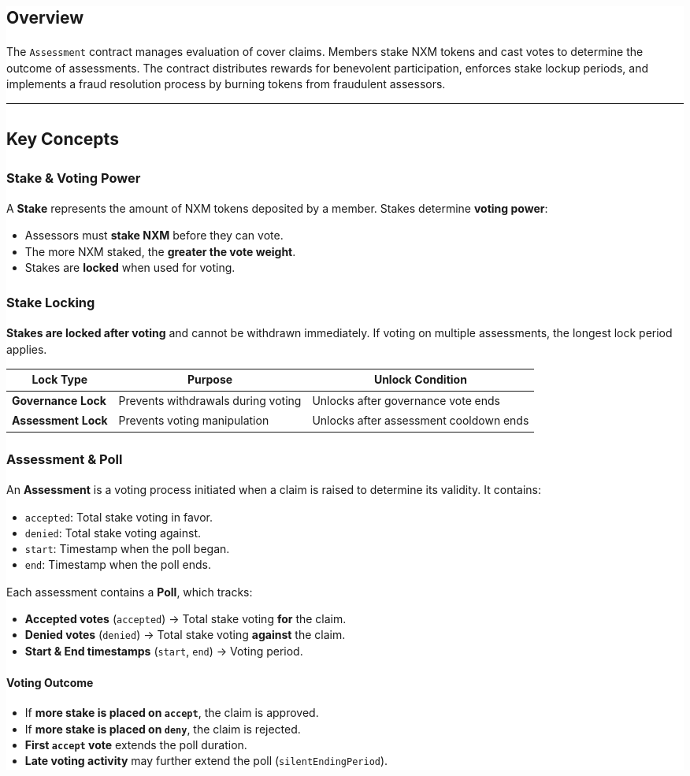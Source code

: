 ## Overview

The `Assessment` contract manages evaluation of cover claims. Members stake NXM tokens and cast votes to determine the outcome of assessments. The contract distributes rewards for benevolent participation, enforces stake lockup periods, and implements a fraud resolution process by burning tokens from fraudulent assessors.

---

## Key Concepts

### Stake & Voting Power

A **Stake** represents the amount of NXM tokens deposited by a member. Stakes determine **voting power**:

- Assessors must **stake NXM** before they can vote.
- The more NXM staked, the **greater the vote weight**.
- Stakes are **locked** when used for voting.

### Stake Locking

**Stakes are locked after voting** and cannot be withdrawn immediately. If voting on multiple assessments, the longest lock period applies.

| Lock Type           | Purpose                            | Unlock Condition                       |
| ------------------- | ---------------------------------- | -------------------------------------- |
| **Governance Lock** | Prevents withdrawals during voting | Unlocks after governance vote ends     |
| **Assessment Lock** | Prevents voting manipulation       | Unlocks after assessment cooldown ends |

### Assessment & Poll

An **Assessment** is a voting process initiated when a claim is raised to determine its validity. It contains:

- `accepted`: Total stake voting in favor.
- `denied`: Total stake voting against.
- `start`: Timestamp when the poll began.
- `end`: Timestamp when the poll ends.

Each assessment contains a **Poll**, which tracks:

- **Accepted votes** (`accepted`) → Total stake voting **for** the claim.
- **Denied votes** (`denied`) → Total stake voting **against** the claim.
- **Start & End timestamps** (`start`, `end`) → Voting period.

#### Voting Outcome

- If **more stake is placed on `accept`**, the claim is approved.
- If **more stake is placed on `deny`**, the claim is rejected.
- **First `accept` vote** extends the poll duration.
- **Late voting activity** may further extend the poll (`silentEndingPeriod`).
